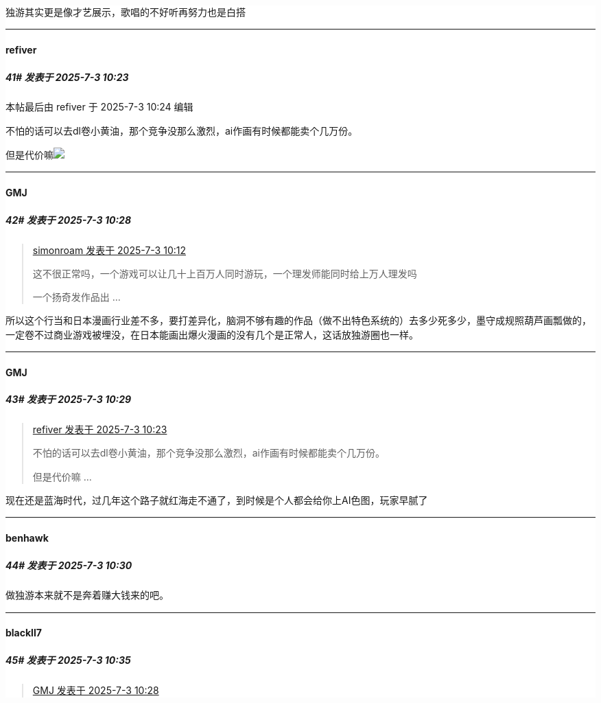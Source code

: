 独游其实更是像才艺展示，歌唱的不好听再努力也是白搭


*****

####  refiver  
##### 41#       发表于 2025-7-3 10:23

 本帖最后由 refiver 于 2025-7-3 10:24 编辑 

不怕的话可以去dl卷小黄油，那个竞争没那么激烈，ai作画有时候都能卖个几万份。

但是代价嘛<img src="https://static.stage1st.com/image/smiley/face2017/067.png" referrerpolicy="no-referrer">


*****

####  GMJ  
##### 42#       发表于 2025-7-3 10:28

<blockquote><a href="httphttps://stage1st.com/2b/forum.php?mod=redirect&amp;goto=findpost&amp;pid=68038162&amp;ptid=2255459" target="_blank">simonroam 发表于 2025-7-3 10:12</a>

这不很正常吗，一个游戏可以让几十上百万人同时游玩，一个理发师能同时给上万人理发吗

一个扬奇发作品出 ...</blockquote>
所以这个行当和日本漫画行业差不多，要打差异化，脑洞不够有趣的作品（做不出特色系统的）去多少死多少，墨守成规照葫芦画瓢做的，一定卷不过商业游戏被埋没，在日本能画出爆火漫画的没有几个是正常人，这话放独游圈也一样。

*****

####  GMJ  
##### 43#       发表于 2025-7-3 10:29

<blockquote><a href="httphttps://stage1st.com/2b/forum.php?mod=redirect&amp;goto=findpost&amp;pid=68038241&amp;ptid=2255459" target="_blank">refiver 发表于 2025-7-3 10:23</a>

不怕的话可以去dl卷小黄油，那个竞争没那么激烈，ai作画有时候都能卖个几万份。

但是代价嘛 ...</blockquote>
现在还是蓝海时代，过几年这个路子就红海走不通了，到时候是个人都会给你上AI色图，玩家早腻了

*****

####  benhawk  
##### 44#       发表于 2025-7-3 10:30

做独游本来就不是奔着赚大钱来的吧。


*****

####  blackll7  
##### 45#       发表于 2025-7-3 10:35

<blockquote><a href="httphttps://stage1st.com/2b/forum.php?mod=redirect&amp;goto=findpost&amp;pid=68038272&amp;ptid=2255459" target="_blank">GMJ 发表于 2025-7-3 10:28</a>
